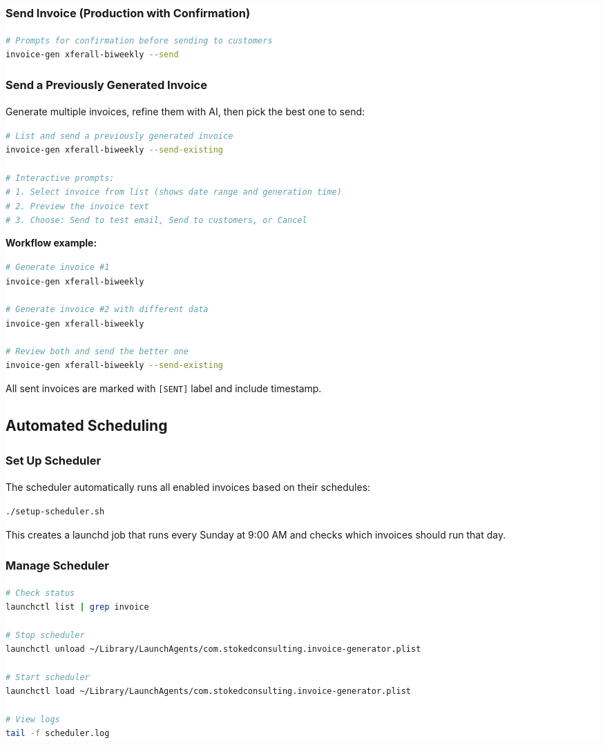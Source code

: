 ### Send Invoice (Production with Confirmation)

```bash
# Prompts for confirmation before sending to customers
invoice-gen xferall-biweekly --send
```

### Send a Previously Generated Invoice

Generate multiple invoices, refine them with AI, then pick the best one to send:

```bash
# List and send a previously generated invoice
invoice-gen xferall-biweekly --send-existing

# Interactive prompts:
# 1. Select invoice from list (shows date range and generation time)
# 2. Preview the invoice text
# 3. Choose: Send to test email, Send to customers, or Cancel
```

**Workflow example:**
```bash
# Generate invoice #1
invoice-gen xferall-biweekly

# Generate invoice #2 with different data
invoice-gen xferall-biweekly

# Review both and send the better one
invoice-gen xferall-biweekly --send-existing
```

All sent invoices are marked with `[SENT]` label and include timestamp.

## Automated Scheduling

### Set Up Scheduler

The scheduler automatically runs all enabled invoices based on their schedules:

```bash
./setup-scheduler.sh
```

This creates a launchd job that runs every Sunday at 9:00 AM and checks which invoices should run that day.

### Manage Scheduler

```bash
# Check status
launchctl list | grep invoice

# Stop scheduler
launchctl unload ~/Library/LaunchAgents/com.stokedconsulting.invoice-generator.plist

# Start scheduler
launchctl load ~/Library/LaunchAgents/com.stokedconsulting.invoice-generator.plist

# View logs
tail -f scheduler.log
```
